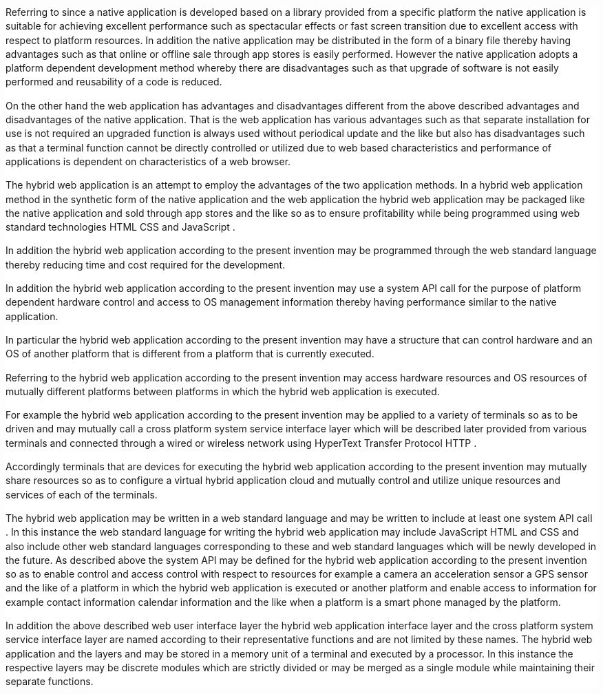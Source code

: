 Referring to since a native application is developed based on a library provided from a specific platform the native application is suitable for achieving excellent performance such as spectacular effects or fast screen transition due to excellent access with respect to platform resources. In addition the native application may be distributed in the form of a binary file thereby having advantages such as that online or offline sale through app stores is easily performed. However the native application adopts a platform dependent development method whereby there are disadvantages such as that upgrade of software is not easily performed and reusability of a code is reduced.

On the other hand the web application has advantages and disadvantages different from the above described advantages and disadvantages of the native application. That is the web application has various advantages such as that separate installation for use is not required an upgraded function is always used without periodical update and the like but also has disadvantages such as that a terminal function cannot be directly controlled or utilized due to web based characteristics and performance of applications is dependent on characteristics of a web browser.

The hybrid web application is an attempt to employ the advantages of the two application methods. In a hybrid web application method in the synthetic form of the native application and the web application the hybrid web application may be packaged like the native application and sold through app stores and the like so as to ensure profitability while being programmed using web standard technologies HTML CSS and JavaScript .

In addition the hybrid web application according to the present invention may be programmed through the web standard language thereby reducing time and cost required for the development.

In addition the hybrid web application according to the present invention may use a system API call for the purpose of platform dependent hardware control and access to OS management information thereby having performance similar to the native application.

In particular the hybrid web application according to the present invention may have a structure that can control hardware and an OS of another platform that is different from a platform that is currently executed.

Referring to the hybrid web application according to the present invention may access hardware resources and OS resources of mutually different platforms between platforms in which the hybrid web application is executed.

For example the hybrid web application according to the present invention may be applied to a variety of terminals so as to be driven and may mutually call a cross platform system service interface layer which will be described later provided from various terminals and connected through a wired or wireless network using HyperText Transfer Protocol HTTP .

Accordingly terminals that are devices for executing the hybrid web application according to the present invention may mutually share resources so as to configure a virtual hybrid application cloud and mutually control and utilize unique resources and services of each of the terminals.

The hybrid web application may be written in a web standard language and may be written to include at least one system API call . In this instance the web standard language for writing the hybrid web application may include JavaScript HTML and CSS and also include other web standard languages corresponding to these and web standard languages which will be newly developed in the future. As described above the system API may be defined for the hybrid web application according to the present invention so as to enable control and access control with respect to resources for example a camera an acceleration sensor a GPS sensor and the like of a platform in which the hybrid web application is executed or another platform and enable access to information for example contact information calendar information and the like when a platform is a smart phone managed by the platform.

In addition the above described web user interface layer the hybrid web application interface layer and the cross platform system service interface layer are named according to their representative functions and are not limited by these names. The hybrid web application and the layers and may be stored in a memory unit of a terminal and executed by a processor. In this instance the respective layers may be discrete modules which are strictly divided or may be merged as a single module while maintaining their separate functions.
